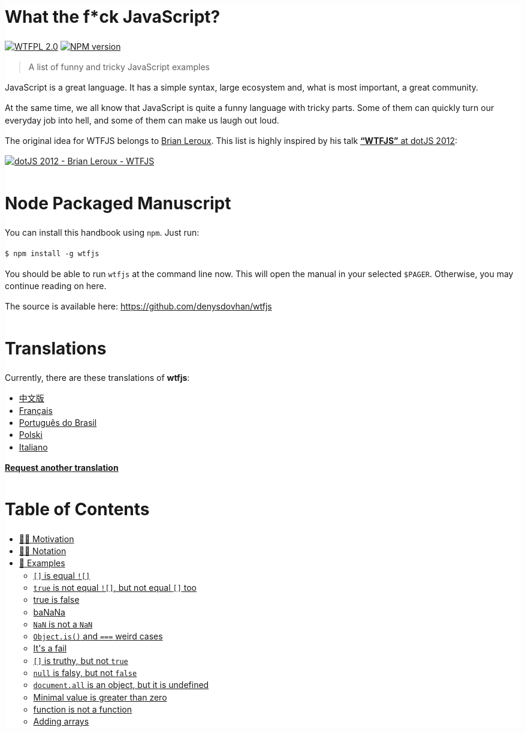 # What the f\*ck JavaScript?

[![WTFPL 2.0][license-image]][license-url]
[![NPM version][npm-image]][npm-url]

> A list of funny and tricky JavaScript examples

JavaScript is a great language. It has a simple syntax, large ecosystem and, what is most important, a great community.

At the same time, we all know that JavaScript is quite a funny language with tricky parts. Some of them can quickly turn our everyday job into hell, and some of them can make us laugh out loud.

The original idea for WTFJS belongs to [Brian Leroux](https://twitter.com/brianleroux). This list is highly inspired by his talk [**“WTFJS”** at dotJS 2012](https://www.youtube.com/watch?v=et8xNAc2ic8):

[![dotJS 2012 - Brian Leroux - WTFJS](https://img.youtube.com/vi/et8xNAc2ic8/0.jpg)](https://www.youtube.com/watch?v=et8xNAc2ic8)

# Node Packaged Manuscript

You can install this handbook using `npm`. Just run:

```
$ npm install -g wtfjs
```

You should be able to run `wtfjs` at the command line now. This will open the manual in your selected `$PAGER`. Otherwise, you may continue reading on here.

The source is available here: <https://github.com/denysdovhan/wtfjs>

# Translations

Currently, there are these translations of **wtfjs**:

- [中文版](./README-zh-cn.md)
- [Français](./README-fr-fr.md)
- [Português do Brasil](./README-pt-br.md)
- [Polski](./README-pl-pl.md)
- [Italiano](./README-it-it.md)

[**Request another translation**][tr-request]

[tr-request]: https://github.com/denysdovhan/wtfjs/issues/new?title=Translation%20Request:%20%5BPlease%20enter%20language%20here%5D&body=I%20am%20able%20to%20translate%20this%20language%20%5Byes/no%5D




# Table of Contents

- [💪🏻 Motivation](#-motivation)
- [✍🏻 Notation](#-notation)
- [👀 Examples](#-examples)
  - [`[]` is equal `![]`](#-is-equal-)
  - [`true` is not equal `![]`, but not equal `[]` too](#true-is-not-equal--but-not-equal--too)
  - [true is false](#true-is-false)
  - [baNaNa](#banana)
  - [`NaN` is not a `NaN`](#nan-is-not-a-nan)
  - [`Object.is()` and `===` weird cases](#objectis-and--weird-cases)
  - [It's a fail](#its-a-fail)
  - [`[]` is truthy, but not `true`](#-is-truthy-but-not-true)
  - [`null` is falsy, but not `false`](#null-is-falsy-but-not-false)
  - [`document.all` is an object, but it is undefined](#documentall-is-an-object-but-it-is-undefined)
  - [Minimal value is greater than zero](#minimal-value-is-greater-than-zero)
  - [function is not a function](#function-is-not-a-function)
  - [Adding arrays](#adding-arrays)

[license-url]: http://www.wtfpl.net
[license-image]: https://img.shields.io/badge/License-WTFPL%202.0-lightgrey.svg?style=flat-square
[npm-url]: https://npmjs.org/package/wtfjs
[npm-image]: https://img.shields.io/npm/v/wtfjs.svg?style=flat-square